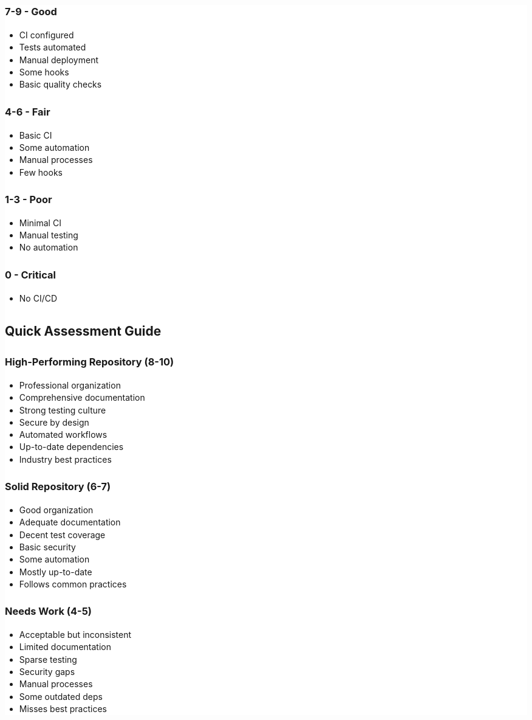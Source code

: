 ### 7-9 - Good
- CI configured
- Tests automated
- Manual deployment
- Some hooks
- Basic quality checks

### 4-6 - Fair
- Basic CI
- Some automation
- Manual processes
- Few hooks

### 1-3 - Poor
- Minimal CI
- Manual testing
- No automation

### 0 - Critical
- No CI/CD

## Quick Assessment Guide

### High-Performing Repository (8-10)
- Professional organization
- Comprehensive documentation
- Strong testing culture
- Secure by design
- Automated workflows
- Up-to-date dependencies
- Industry best practices

### Solid Repository (6-7)
- Good organization
- Adequate documentation
- Decent test coverage
- Basic security
- Some automation
- Mostly up-to-date
- Follows common practices

### Needs Work (4-5)
- Acceptable but inconsistent
- Limited documentation
- Sparse testing
- Security gaps
- Manual processes
- Some outdated deps
- Misses best practices
